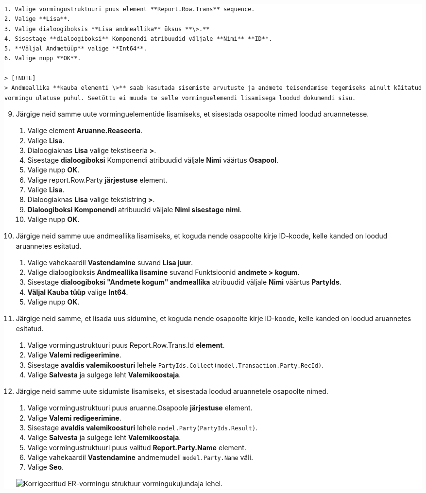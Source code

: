     1. Valige vormingustruktuuri puus element **Report.Row.Trans** sequence.
    2. Valige **Lisa**.
    3. Valige dialoogiboksis **Lisa andmeallika** üksus **\>.**
    4. Sisestage **dialoogiboksi** Komponendi atribuudid väljale **Nimi** **ID**.
    5. **Väljal Andmetüüp** valige **Int64**.
    6. Valige nupp **OK**.

    > [!NOTE]
    > Andmeallika **kauba elementi \>** saab kasutada sisemiste arvutuste ja andmete teisendamise tegemiseks ainult käitatud vormingu ulatuse puhul. Seetõttu ei muuda te selle vorminguelemendi lisamisega loodud dokumendi sisu.

9. Järgige neid samme uute vorminguelementide lisamiseks, et sisestada osapoolte nimed loodud aruannetesse.

    1. Valige element **Aruanne.Reaseeria**.
    2. Valige **Lisa**.
    3. Dialoogiaknas **Lisa** valige tekstiseeria **\>**.
    4. Sisestage **dialoogiboksi** Komponendi atribuudid väljale **Nimi** väärtus **Osapool**.
    5. Valige nupp **OK**.
    6. Valige report.Row.Party **järjestuse** element.
    7. Valige **Lisa**.
    8. Dialoogiaknas **Lisa** valige tekstistring **\>**.
    9. **Dialoogiboksi Komponendi** atribuudid väljale **Nimi sisestage** **nimi**.
    10. Valige nupp **OK**.

10. Järgige neid samme uue andmeallika lisamiseks, et koguda nende osapoolte kirje ID-koode, kelle kanded on loodud aruannetes esitatud.

    1. Valige vahekaardil **Vastendamine** suvand **Lisa juur**.
    2. Valige dialoogiboksis **Andmeallika lisamine** suvand Funktsioonid **andmete \> kogum**.
    3. Sisestage **dialoogiboksi "Andmete kogum" andmeallika** atribuudid väljale **Nimi** väärtus **PartyIds**.
    4. **Väljal Kauba tüüp** valige **Int64**.
    5. Valige nupp **OK**.

11. Järgige neid samme, et lisada uus sidumine, et koguda nende osapoolte kirje ID-koode, kelle kanded on loodud aruannetes esitatud.

    1. Valige vormingustruktuuri puus Report.Row.Trans.Id **element**.
    2. Valige **Valemi redigeerimine**.
    3. Sisestage **avaldis valemikoosturi** lehele `PartyIds.Collect(model.Transaction.Party.RecId)`.
    4. Valige **Salvesta** ja sulgege leht **Valemikoostaja**.

12. Järgige neid samme uute sidumiste lisamiseks, et sisestada loodud aruannetele osapoolte nimed.

    1. Valige vormingustruktuuri puus aruanne.Osapoole **järjestuse** element.
    2. Valige **Valemi redigeerimine**.
    3. Sisestage **avaldis valemikoosturi** lehele `model.Party(PartyIds.Result)`.
    4. Valige **Salvesta** ja sulgege leht **Valemikoostaja**.
    5. Valige vormingustruktuuri puus valitud **Report.Party.Name** element.
    6. Valige vahekaardil **Vastendamine** andmemudeli `model.Party.Name` väli.
    7. Valige **Seo**.

    ![Korrigeeritud ER-vormingu struktuur vormingukujundaja lehel.](./media/er-data-model-parameterized-calls-format2.png)
